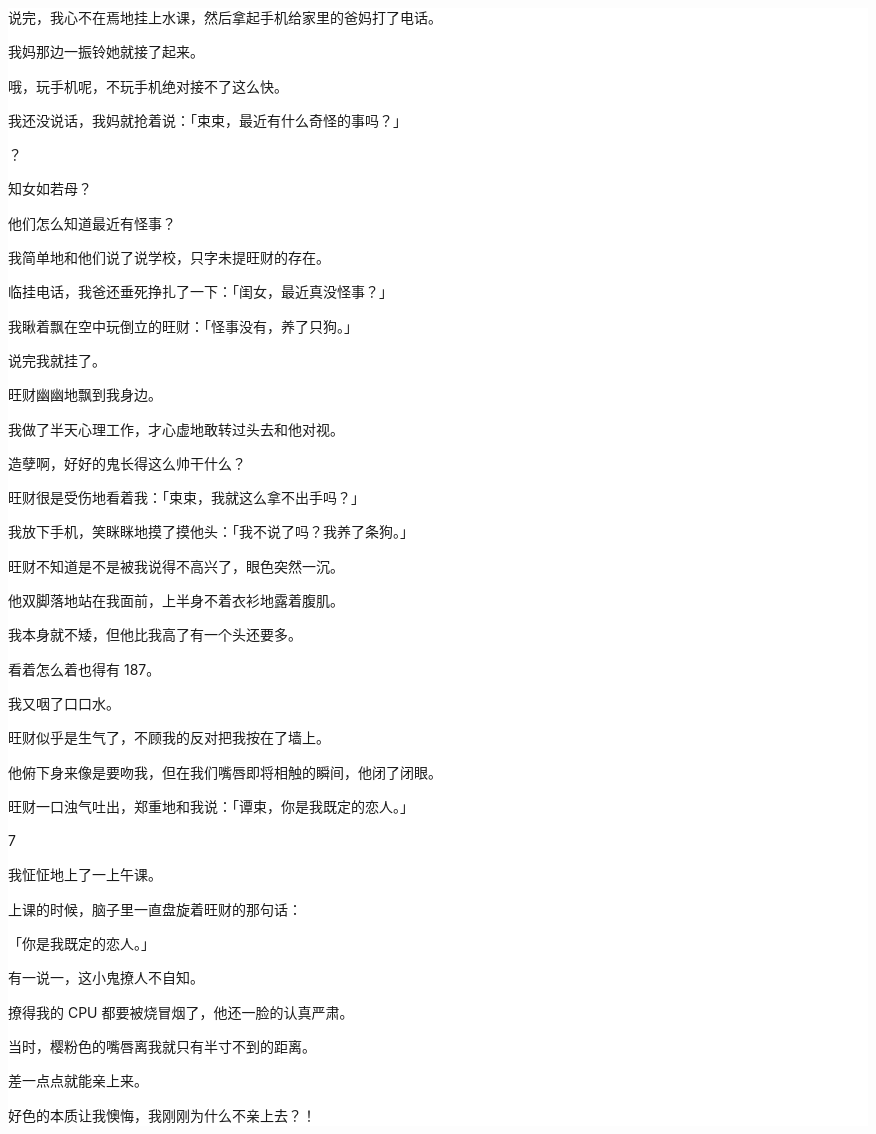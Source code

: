 说完，我心不在焉地挂上水课，然后拿起手机给家里的爸妈打了电话。

我妈那边一振铃她就接了起来。

哦，玩手机呢，不玩手机绝对接不了这么快。

我还没说话，我妈就抢着说：「束束，最近有什么奇怪的事吗？」

？

知女如若母？

他们怎么知道最近有怪事？

我简单地和他们说了说学校，只字未提旺财的存在。

临挂电话，我爸还垂死挣扎了一下：「闺女，最近真没怪事？」

我瞅着飘在空中玩倒立的旺财：「怪事没有，养了只狗。」

说完我就挂了。

旺财幽幽地飘到我身边。

我做了半天心理工作，才心虚地敢转过头去和他对视。

造孽啊，好好的鬼长得这么帅干什么？

旺财很是受伤地看着我：「束束，我就这么拿不出手吗？」

我放下手机，笑眯眯地摸了摸他头：「我不说了吗？我养了条狗。」

旺财不知道是不是被我说得不高兴了，眼色突然一沉。

他双脚落地站在我面前，上半身不着衣衫地露着腹肌。

我本身就不矮，但他比我高了有一个头还要多。

看着怎么着也得有 187。

我又咽了口口水。

旺财似乎是生气了，不顾我的反对把我按在了墙上。

他俯下身来像是要吻我，但在我们嘴唇即将相触的瞬间，他闭了闭眼。

旺财一口浊气吐出，郑重地和我说：「谭束，你是我既定的恋人。」

7

我怔怔地上了一上午课。

上课的时候，脑子里一直盘旋着旺财的那句话：

「你是我既定的恋人。」

有一说一，这小鬼撩人不自知。

撩得我的 CPU 都要被烧冒烟了，他还一脸的认真严肃。

当时，樱粉色的嘴唇离我就只有半寸不到的距离。

差一点点就能亲上来。

好色的本质让我懊悔，我刚刚为什么不亲上去？！
